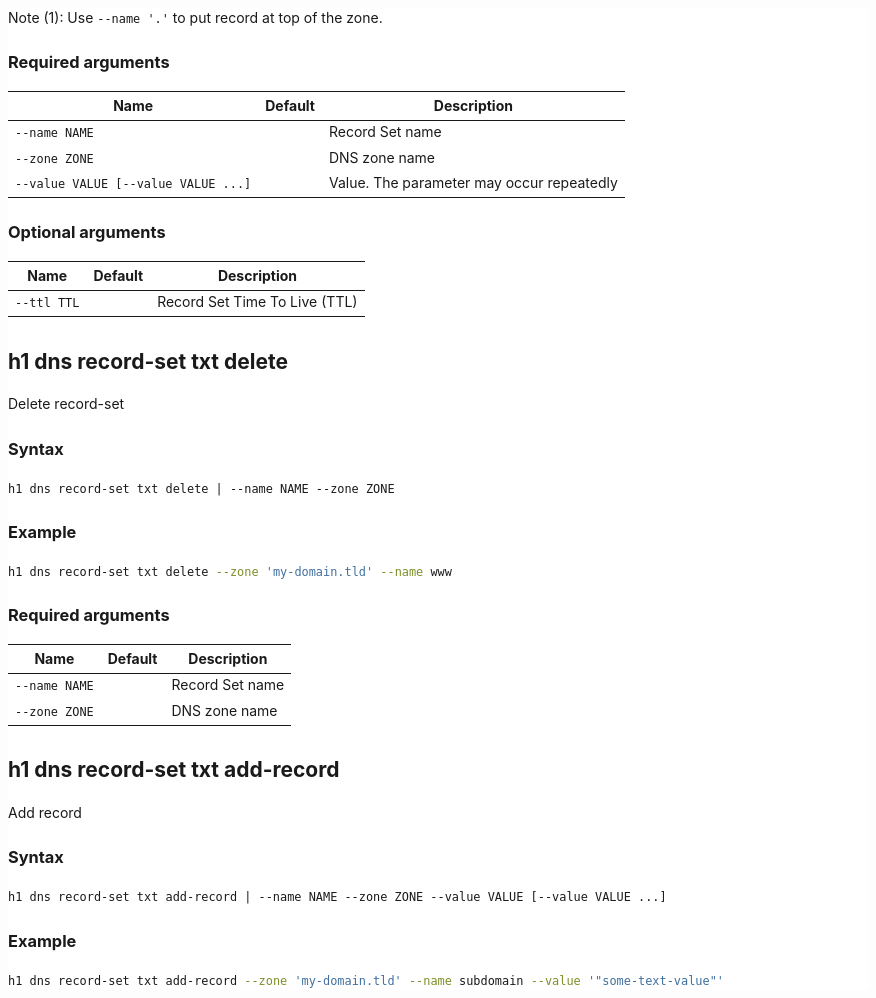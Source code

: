 Note (1): Use ```--name '.'``` to put record at top of the zone.

### Required arguments

| Name | Default | Description |
| ---- | ------- | ----------- |
| ```--name NAME``` |  | Record Set name |
| ```--zone ZONE``` |  | DNS zone name |
| ```--value VALUE [--value VALUE ...]``` |  | Value. The parameter may occur repeatedly |

### Optional arguments

| Name | Default | Description |
| ---- | ------- | ----------- |
| ```--ttl TTL``` |  | Record Set Time To Live (TTL) |

## h1 dns record-set txt delete

Delete record-set

### Syntax

```h1 dns record-set txt delete | --name NAME --zone ZONE```
### Example

```bash
h1 dns record-set txt delete --zone 'my-domain.tld' --name www
```

### Required arguments

| Name | Default | Description |
| ---- | ------- | ----------- |
| ```--name NAME``` |  | Record Set name |
| ```--zone ZONE``` |  | DNS zone name |

## h1 dns record-set txt add-record

Add record

### Syntax

```h1 dns record-set txt add-record | --name NAME --zone ZONE --value VALUE [--value VALUE ...]```
### Example

```bash
h1 dns record-set txt add-record --zone 'my-domain.tld' --name subdomain --value '"some-text-value"'
```
